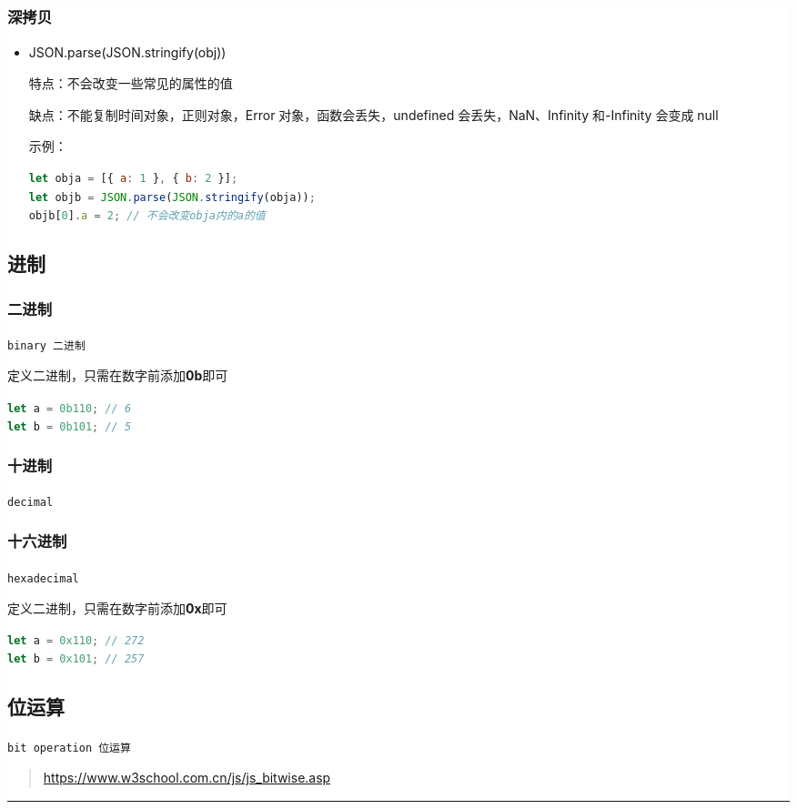 ### 深拷贝

- JSON.parse(JSON.stringify(obj))

  特点：不会改变一些常见的属性的值

  缺点：不能复制时间对象，正则对象，Error 对象，函数会丢失，undefined 会丢失，NaN、Infinity 和-Infinity 会变成 null

  示例：

  ```javascript
  let obja = [{ a: 1 }, { b: 2 }];
  let objb = JSON.parse(JSON.stringify(obja));
  objb[0].a = 2; // 不会改变obja内的a的值
  ```





## 进制

### 二进制

`binary 二进制`

定义二进制，只需在数字前添加**0b**即可

```javascript
let a = 0b110; // 6
let b = 0b101; // 5
```

### 十进制

`decimal`

### 十六进制

`hexadecimal`

定义二进制，只需在数字前添加**0x**即可

```javascript
let a = 0x110; // 272
let b = 0x101; // 257
```





## 位运算

`bit operation 位运算`

> https://www.w3school.com.cn/js/js_bitwise.asp

---
